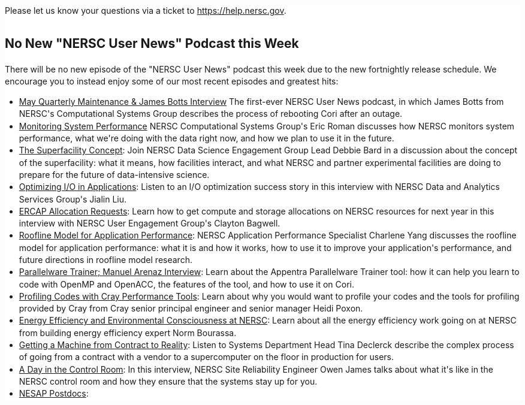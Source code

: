 Please let us know your questions via a ticket to <https://help.nersc.gov>.


## No New "NERSC User News" Podcast this Week <a name="nopodcast"/></a> ##

There will be no new episode of the "NERSC User News" podcast this week due to
the new fortnightly release schedule. We encourage you to instead enjoy some of 
our most recent episodes and greatest hits:
- [May Quarterly Maintenance & James Botts Interview](https://anchor.fm/nersc-news/episodes/May-Quarterly-Maintenance--James-Botts-Interview-e1ec2g/a-a3cfi7)
The first-ever NERSC User News podcast, in which James Botts from NERSC's 
Computational Systems Group describes the process of rebooting Cori after an outage.
- [Monitoring System Performance](https://anchor.fm/nersc-news/episodes/Monitoring-System-Performance-Eric-Roman-Interview-e5g20m/a-aobd6p)
NERSC Computational Systems Group's Eric Roman discusses how NERSC monitors 
system performance, what we're doing with the data right now, and how we plan to
use it in the future.
- [The Superfacility Concept](https://anchor.fm/nersc-news/episodes/The-Superfacility-Concept-Debbie-Bard-Interview-e5a5th/a-amoglk):
Join NERSC Data Science Engagement Group Lead Debbie Bard in a discussion about
the concept of the superfacility: what it means, how facilities interact, and
what NERSC and partner experimental facilities are doing to prepare for the
future of data-intensive science.
- [Optimizing I/O in Applications](https://anchor.fm/nersc-news/episodes/Optimizing-IO-in-Applications-Jialin-Liu-Interview-e50nvm):
Listen to an I/O optimization success story in this interview with NERSC Data
and Analytics Services Group's Jialin Liu.
- [ERCAP Allocation Requests](https://anchor.fm/nersc-news/episodes/ERCAP-Allocation-Requests-Clayton-Bagwell-Interview-e4u09l):
Learn how to get compute and storage allocations on NERSC resources for next
year in this interview with NERSC User Engagement Group's Clayton Bagwell.
- [Roofline Model for Application Performance](https://anchor.fm/nersc-news/episodes/Roofline-Model-for-Application-Performance-Charlene-Yang-Interview-e4osl1):
NERSC Application Performance Specialist Charlene Yang discusses the roofline 
model for application performance: what it is and how it works, how to use it to
improve your application's performance, and future directions in roofline model 
research.
- [Parallelware Trainer; Manuel Arenaz Interview](https://anchor.fm/nersc-news/episodes/Parallelware-Trainer-Manuel-Arenaz-Interview-e4g46r): 
Learn about the Appentra Parallelware Trainer tool: how it can help you learn to
code with OpenMP and OpenACC, the features of the tool, and how to use it on 
Cori.
- [Profiling Codes with Cray Performance Tools](https://anchor.fm/nersc-news/episodes/Profiling-Codes-with-Cray-Performance-Tools-Heidi-Poxon-Interview-e42veg):
Learn about why you would want to profile your codes and the tools for profiling
provided by Cray from Cray senior principal engineer and senior manager Heidi
Poxon.
- [Energy Efficiency and Environmental Consciousness at NERSC](https://anchor.fm/nersc-news/episodes/Energy-Efficiency-and-Environmental-Consciousness-at-NERSC--Norm-Bourassa-Interview-e35tfp):
Learn about all the energy efficiency work going on at NERSC from building
energy efficiency expert Norm Bourassa.
- [Getting a Machine from Contract to Reality](https://anchor.fm/nersc-news/episodes/Getting-a-Machine-from-Contract-to-Reality--Tina-Declerck-Interview-e307eg/a-a9521c):
Listen to Systems Department Head Tina Declerck describe the complex process of 
going from a contract with a vendor to a supercomputer on the floor in 
production for users.
- [A Day in the Control Room](https://anchor.fm/nersc-news/episodes/A-Day-in-the-Control-Room--Interview-with-Owen-James-e2uh9v/a-a8rppe):
In this interview, NERSC Site Reliability Engineer Owen James talks about what
it's like in the NERSC control room and how they ensure that the systems stay
up for you.
- [NESAP Postdocs](https://anchor.fm/nersc-news/episodes/NESAP-Postdocs--Laurie-Stephey-Interview-e2lsg0):